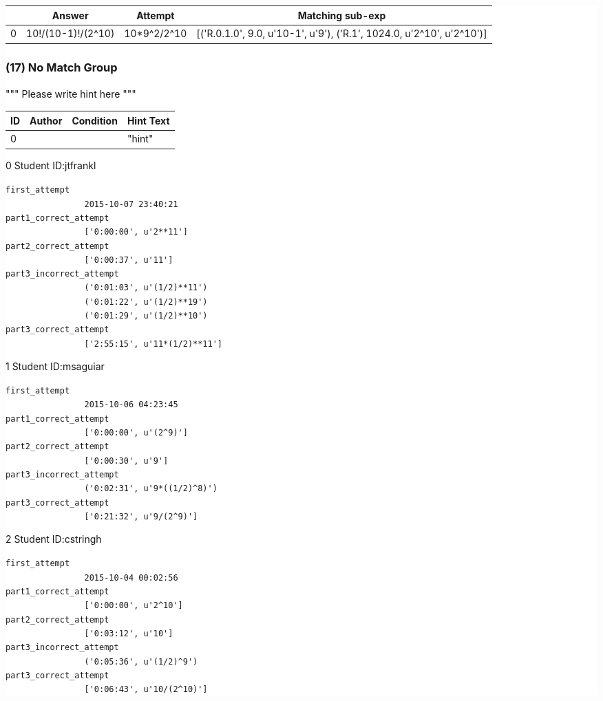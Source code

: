 |	|Answer	|Attempt	|Matching sub-exp|
|---|---|---|---|
|0	|10!/(10-1)!/(2^10)	|10*9^2/2^10	|[('R.0.1.0', 9.0, u'10-1', u'9'), ('R.1', 1024.0, u'2^10', u'2^10')]	|




### (17) No Match Group 
""" Please write hint here """

|ID	|Author	|Condition	|Hint Text|
|---|---|---|---|
|0|	|	|"hint"	|

0 Student ID:jtfrankl

	first_attempt
					2015-10-07 23:40:21
	part1_correct_attempt
					['0:00:00', u'2**11']
	part2_correct_attempt
					['0:00:37', u'11']
	part3_incorrect_attempt
					('0:01:03', u'(1/2)**11')
					('0:01:22', u'(1/2)**19')
					('0:01:29', u'(1/2)**10')
	part3_correct_attempt
					['2:55:15', u'11*(1/2)**11']

1 Student ID:msaguiar

	first_attempt
					2015-10-06 04:23:45
	part1_correct_attempt
					['0:00:00', u'(2^9)']
	part2_correct_attempt
					['0:00:30', u'9']
	part3_incorrect_attempt
					('0:02:31', u'9*((1/2)^8)')
	part3_correct_attempt
					['0:21:32', u'9/(2^9)']

2 Student ID:cstringh

	first_attempt
					2015-10-04 00:02:56
	part1_correct_attempt
					['0:00:00', u'2^10']
	part2_correct_attempt
					['0:03:12', u'10']
	part3_incorrect_attempt
					('0:05:36', u'(1/2)^9')
	part3_correct_attempt
					['0:06:43', u'10/(2^10)']
